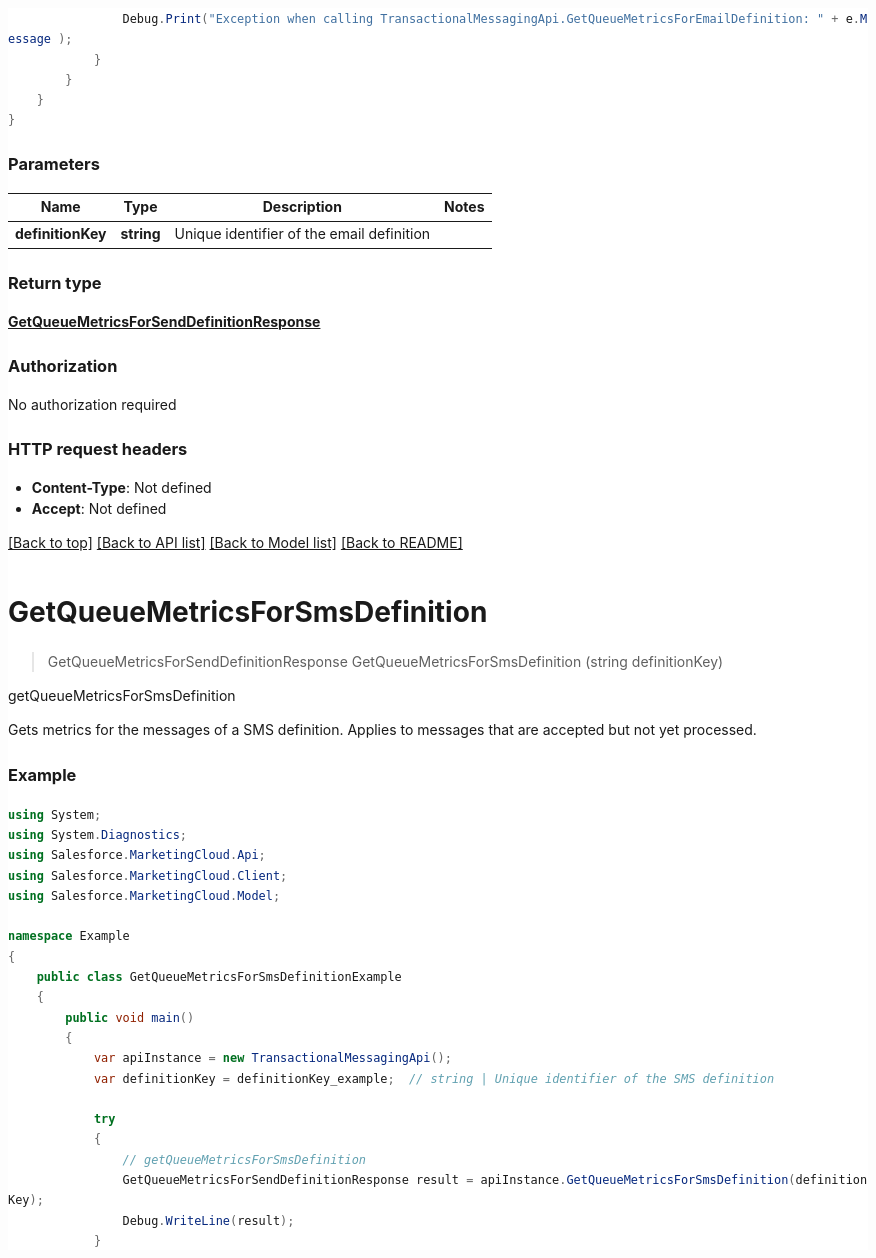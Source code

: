 ```csharp
                Debug.Print("Exception when calling TransactionalMessagingApi.GetQueueMetricsForEmailDefinition: " + e.Message );
            }
        }
    }
}
```

### Parameters

Name | Type | Description  | Notes
------------- | ------------- | ------------- | -------------
 **definitionKey** | **string**| Unique identifier of the email definition | 

### Return type

[**GetQueueMetricsForSendDefinitionResponse**](GetQueueMetricsForSendDefinitionResponse.md)

### Authorization

No authorization required

### HTTP request headers

 - **Content-Type**: Not defined
 - **Accept**: Not defined

[[Back to top]](#) [[Back to API list]](../README.md#documentation-for-api-endpoints) [[Back to Model list]](../README.md#documentation-for-models) [[Back to README]](../README.md)

<a name="getqueuemetricsforsmsdefinition"></a>
# **GetQueueMetricsForSmsDefinition**
> GetQueueMetricsForSendDefinitionResponse GetQueueMetricsForSmsDefinition (string definitionKey)

getQueueMetricsForSmsDefinition

Gets metrics for the messages of a SMS definition. Applies to messages that are accepted but not yet processed.

### Example
```csharp
using System;
using System.Diagnostics;
using Salesforce.MarketingCloud.Api;
using Salesforce.MarketingCloud.Client;
using Salesforce.MarketingCloud.Model;

namespace Example
{
    public class GetQueueMetricsForSmsDefinitionExample
    {
        public void main()
        {
            var apiInstance = new TransactionalMessagingApi();
            var definitionKey = definitionKey_example;  // string | Unique identifier of the SMS definition

            try
            {
                // getQueueMetricsForSmsDefinition
                GetQueueMetricsForSendDefinitionResponse result = apiInstance.GetQueueMetricsForSmsDefinition(definitionKey);
                Debug.WriteLine(result);
            }
```
